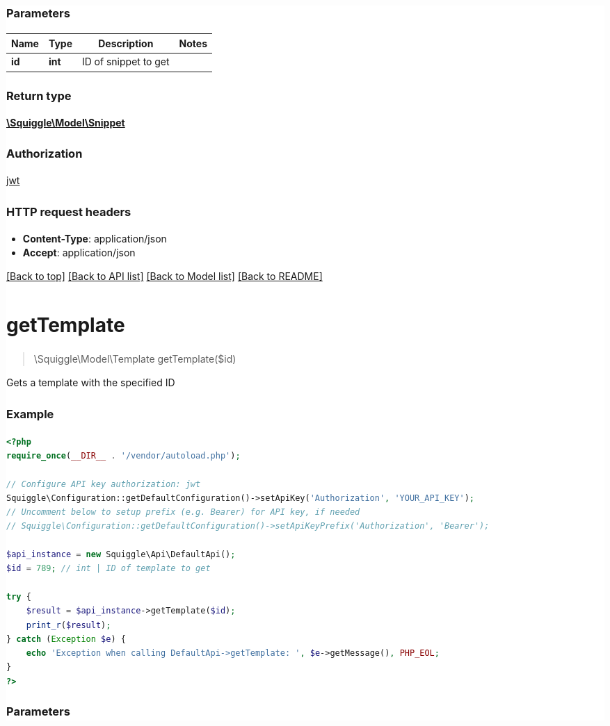 ### Parameters

Name | Type | Description  | Notes
------------- | ------------- | ------------- | -------------
 **id** | **int**| ID of snippet to get |

### Return type

[**\Squiggle\Model\Snippet**](../Model/Snippet.md)

### Authorization

[jwt](../../README.md#jwt)

### HTTP request headers

 - **Content-Type**: application/json
 - **Accept**: application/json

[[Back to top]](#) [[Back to API list]](../../README.md#documentation-for-api-endpoints) [[Back to Model list]](../../README.md#documentation-for-models) [[Back to README]](../../README.md)

# **getTemplate**
> \Squiggle\Model\Template getTemplate($id)



Gets a template with the specified ID

### Example
```php
<?php
require_once(__DIR__ . '/vendor/autoload.php');

// Configure API key authorization: jwt
Squiggle\Configuration::getDefaultConfiguration()->setApiKey('Authorization', 'YOUR_API_KEY');
// Uncomment below to setup prefix (e.g. Bearer) for API key, if needed
// Squiggle\Configuration::getDefaultConfiguration()->setApiKeyPrefix('Authorization', 'Bearer');

$api_instance = new Squiggle\Api\DefaultApi();
$id = 789; // int | ID of template to get

try {
    $result = $api_instance->getTemplate($id);
    print_r($result);
} catch (Exception $e) {
    echo 'Exception when calling DefaultApi->getTemplate: ', $e->getMessage(), PHP_EOL;
}
?>
```

### Parameters
